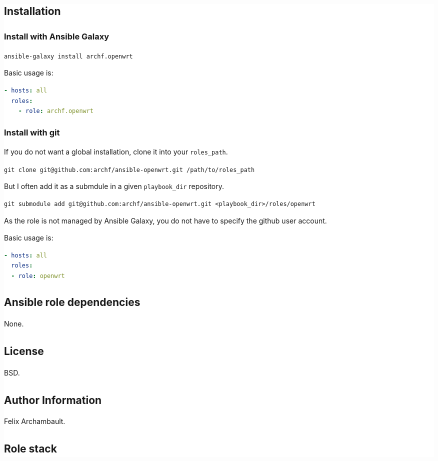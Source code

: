 
## Installation

### Install with Ansible Galaxy

```shell
ansible-galaxy install archf.openwrt
```

Basic usage is:

```yaml
- hosts: all
  roles:
    - role: archf.openwrt
```

### Install with git

If you do not want a global installation, clone it into your `roles_path`.

```shell
git clone git@github.com:archf/ansible-openwrt.git /path/to/roles_path
```

But I often add it as a submdule in a given `playbook_dir` repository.

```shell
git submodule add git@github.com:archf/ansible-openwrt.git <playbook_dir>/roles/openwrt
```

As the role is not managed by Ansible Galaxy, you do not have to specify the
github user account.

Basic usage is:

```yaml
- hosts: all
  roles:
  - role: openwrt
```

## Ansible role dependencies

None.

## License

BSD.

## Author Information

Felix Archambault.

## Role stack
